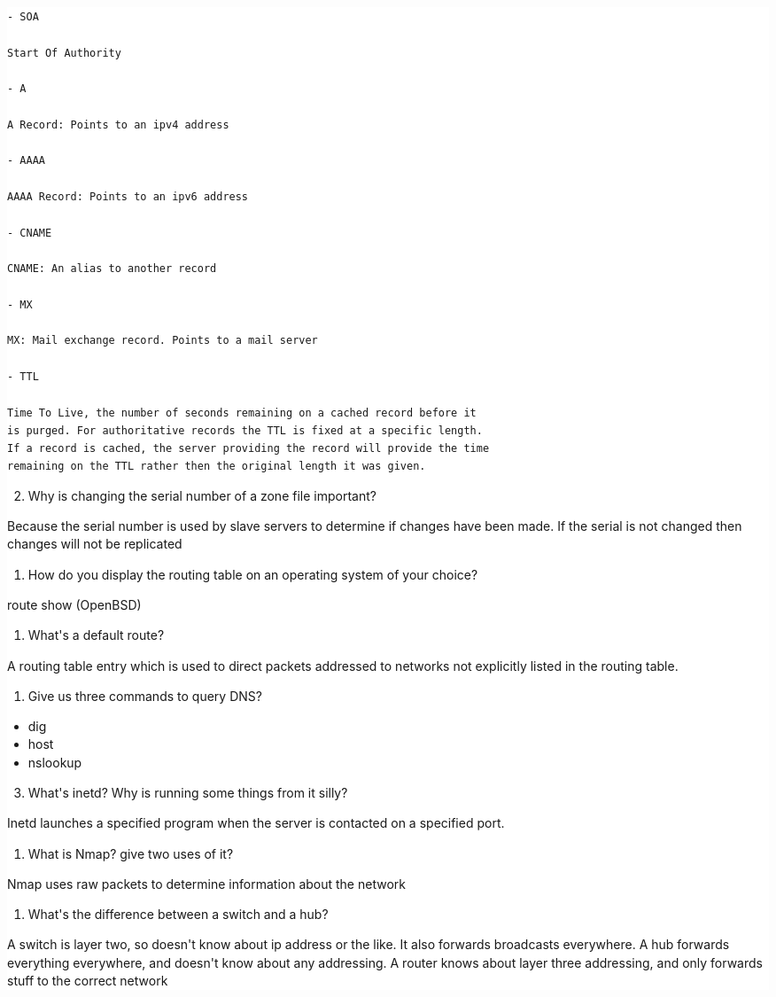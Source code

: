     - SOA

    Start Of Authority

    - A

    A Record: Points to an ipv4 address

    - AAAA

    AAAA Record: Points to an ipv6 address

    - CNAME

    CNAME: An alias to another record

    - MX

    MX: Mail exchange record. Points to a mail server

    - TTL

    Time To Live, the number of seconds remaining on a cached record before it
    is purged. For authoritative records the TTL is fixed at a specific length.
    If a record is cached, the server providing the record will provide the time
    remaining on the TTL rather then the original length it was given.

2.  Why is changing the serial number of a zone file important?

Because the serial number is used by slave servers to determine if changes have
been made. If the serial is not changed then changes will not be replicated

1.  How do you display the routing table on an operating system of your choice?

route show (OpenBSD)

1.  What's a default route?

A routing table entry which is used to direct packets addressed to networks not
explicitly listed in the routing table.

1.  Give us three commands to query DNS?

- dig
- host
- nslookup

3.  What's inetd? Why is running some things from it silly?

Inetd launches a specified program when the server is contacted on a specified
port.

1.  What is Nmap? give two uses of it?

Nmap uses raw packets to determine information about the network

1.  What's the difference between a switch and a hub?

A switch is layer two, so doesn't know about ip address or the like. It also
forwards broadcasts everywhere. A hub forwards everything everywhere, and
doesn't know about any addressing. A router knows about layer three addressing,
and only forwards stuff to the correct network
